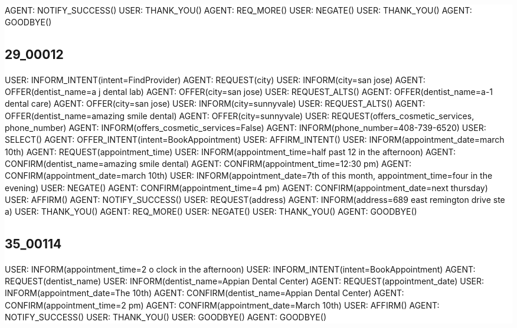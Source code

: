 AGENT: NOTIFY_SUCCESS()
USER: THANK_YOU()
AGENT: REQ_MORE()
USER: NEGATE()
USER: THANK_YOU()
AGENT: GOODBYE()

## 29_00012
USER: INFORM_INTENT(intent=FindProvider)
AGENT: REQUEST(city)
USER: INFORM(city=san jose)
AGENT: OFFER(dentist_name=a j dental lab)
AGENT: OFFER(city=san jose)
USER: REQUEST_ALTS()
AGENT: OFFER(dentist_name=a-1 dental care)
AGENT: OFFER(city=san jose)
USER: INFORM(city=sunnyvale)
USER: REQUEST_ALTS()
AGENT: OFFER(dentist_name=amazing smile dental)
AGENT: OFFER(city=sunnyvale)
USER: REQUEST(offers_cosmetic_services, phone_number)
AGENT: INFORM(offers_cosmetic_services=False)
AGENT: INFORM(phone_number=408-739-6520)
USER: SELECT()
AGENT: OFFER_INTENT(intent=BookAppointment)
USER: AFFIRM_INTENT()
USER: INFORM(appointment_date=march 10th)
AGENT: REQUEST(appointment_time)
USER: INFORM(appointment_time=half past 12 in the afternoon)
AGENT: CONFIRM(dentist_name=amazing smile dental)
AGENT: CONFIRM(appointment_time=12:30 pm)
AGENT: CONFIRM(appointment_date=march 10th)
USER: INFORM(appointment_date=7th of this month, appointment_time=four in the evening)
USER: NEGATE()
AGENT: CONFIRM(appointment_time=4 pm)
AGENT: CONFIRM(appointment_date=next thursday)
USER: AFFIRM()
AGENT: NOTIFY_SUCCESS()
USER: REQUEST(address)
AGENT: INFORM(address=689 east remington drive ste a)
USER: THANK_YOU()
AGENT: REQ_MORE()
USER: NEGATE()
USER: THANK_YOU()
AGENT: GOODBYE()

## 35_00114
USER: INFORM(appointment_time=2 o clock in the afternoon)
USER: INFORM_INTENT(intent=BookAppointment)
AGENT: REQUEST(dentist_name)
USER: INFORM(dentist_name=Appian Dental Center)
AGENT: REQUEST(appointment_date)
USER: INFORM(appointment_date=The 10th)
AGENT: CONFIRM(dentist_name=Appian Dental Center)
AGENT: CONFIRM(appointment_time=2 pm)
AGENT: CONFIRM(appointment_date=March 10th)
USER: AFFIRM()
AGENT: NOTIFY_SUCCESS()
USER: THANK_YOU()
USER: GOODBYE()
AGENT: GOODBYE()
